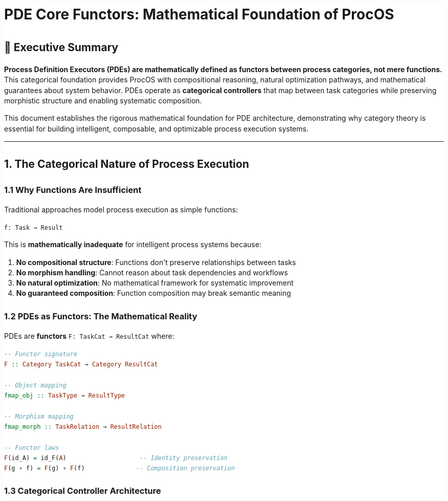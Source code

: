 # PDE Core Functors: Mathematical Foundation of ProcOS

## 🧮 Executive Summary

**Process Definition Executors (PDEs) are mathematically defined as functors between process categories, not mere functions.** This categorical foundation provides ProcOS with compositional reasoning, natural optimization pathways, and mathematical guarantees about system behavior. PDEs operate as **categorical controllers** that map between task categories while preserving morphistic structure and enabling systematic composition.

This document establishes the rigorous mathematical foundation for PDE architecture, demonstrating why category theory is essential for building intelligent, composable, and optimizable process execution systems.

---

## 1. The Categorical Nature of Process Execution

### 1.1 Why Functions Are Insufficient

Traditional approaches model process execution as simple functions:
```
f: Task → Result
```

This is **mathematically inadequate** for intelligent process systems because:

1. **No compositional structure**: Functions don't preserve relationships between tasks
2. **No morphism handling**: Cannot reason about task dependencies and workflows  
3. **No natural optimization**: No mathematical framework for systematic improvement
4. **No guaranteed composition**: Function composition may break semantic meaning

### 1.2 PDEs as Functors: The Mathematical Reality

PDEs are **functors** `F: TaskCat → ResultCat` where:

```haskell
-- Functor signature
F :: Category TaskCat → Category ResultCat

-- Object mapping
fmap_obj :: TaskType → ResultType

-- Morphism mapping  
fmap_morph :: TaskRelation → ResultRelation

-- Functor laws
F(id_A) = id_F(A)                    -- Identity preservation
F(g ∘ f) = F(g) ∘ F(f)              -- Composition preservation
```

### 1.3 Categorical Controller Architecture
